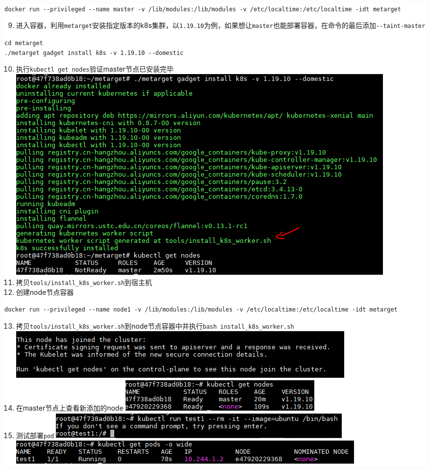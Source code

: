 ```
docker run --privileged --name master -v /lib/modules:/lib/modules -v /etc/localtime:/etc/localtime -idt metarget
```
9. 进入容器，利用`metarget`安装指定版本的k8s集群，以`1.19.10`为例，如果想让`master`也能部署容器，在命令的最后添加`--taint-master`
```
cd metarget
./metarget gadget install k8s -v 1.19.10 --domestic
```
10. 执行`kubectl get nodes`验证master节点已安装完毕
![](/assets/img/k8s_env1.png)
11. 拷贝`tools/install_k8s_worker.sh`到宿主机
12. 创建node节点容器
```
docker run --privileged --name node1 -v /lib/modules:/lib/modules -v /etc/localtime:/etc/localtime -idt metarget
```
13. 拷贝`tools/install_k8s_worker.sh`到node节点容器中并执行`bash install_k8s_worker.sh`
![](/assets/img/k8s_env2.png)
14. 在master节点上查看新添加的node
![](/assets/img/k8s_env3.png)
15. 测试部署`pod`
![](/assets/img/k8s_env4.png)
![](/assets/img/k8s_env5.png)
